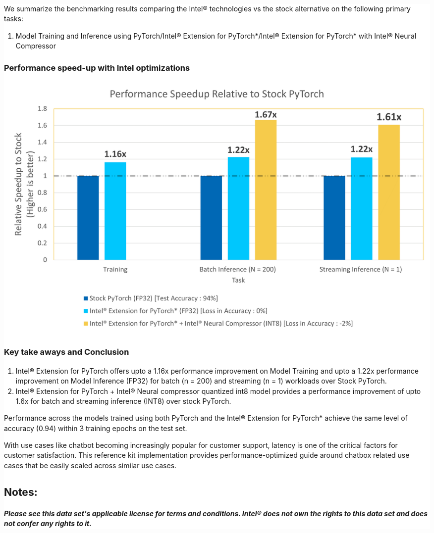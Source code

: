 We summarize the benchmarking results comparing the Intel® technologies vs the stock alternative on the following primary tasks:

  1. Model Training and Inference using PyTorch/Intel® Extension for PyTorch*/Intel® Extension for PyTorch* with Intel® Neural Compressor

### Performance speed-up with Intel optimizations
![performance_plot](assets/ipex_performance.png)

### Key take aways and Conclusion
1. Intel® Extension for PyTorch offers upto a 1.16x performance improvement on Model Training and upto a  1.22x performance improvement on Model Inference (FP32) for batch (n = 200) and streaming (n = 1) workloads over Stock PyTorch.
2. Intel® Extension for PyTorch + Intel® Neural compressor quantized int8 model provides a performance improvement of upto 1.6x for batch and streaming inference (INT8) over stock PyTorch.

Performance across the models trained using both PyTorch and the Intel® Extension for PyTorch* achieve the same level of accuracy (0.94) within 3 training epochs on the test set. 

With use cases like chatbot becoming increasingly popular for customer support, latency is one of the critical factors for customer satisfaction. This reference kit implementation provides performance-optimized guide around chatbox related use cases that be easily scaled across similar use cases.

## Notes:
***Please see this data set's applicable license for terms and conditions. Intel® does not own the rights to this data set and does not confer any rights to it.***